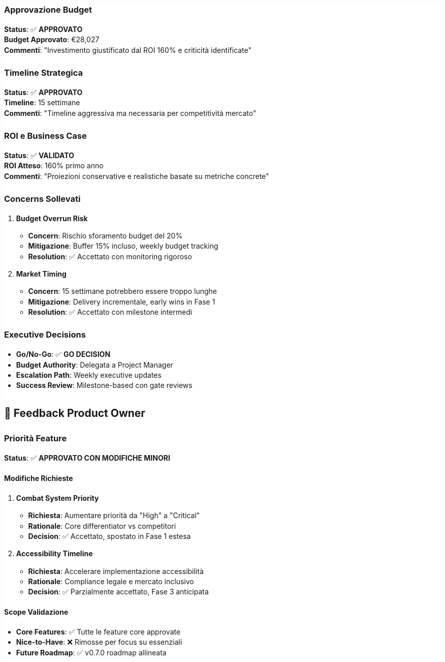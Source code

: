 ### Approvazione Budget
**Status**: ✅ **APPROVATO**  
**Budget Approvato**: €28,027  
**Commenti**: "Investimento giustificato dal ROI 160% e criticità identificate"

### Timeline Strategica
**Status**: ✅ **APPROVATO**  
**Timeline**: 15 settimane  
**Commenti**: "Timeline aggressiva ma necessaria per competitività mercato"

### ROI e Business Case
**Status**: ✅ **VALIDATO**  
**ROI Atteso**: 160% primo anno  
**Commenti**: "Proiezioni conservative e realistiche basate su metriche concrete"

### Concerns Sollevati
1. **Budget Overrun Risk**
   - **Concern**: Rischio sforamento budget del 20%
   - **Mitigazione**: Buffer 15% incluso, weekly budget tracking
   - **Resolution**: ✅ Accettato con monitoring rigoroso

2. **Market Timing**
   - **Concern**: 15 settimane potrebbero essere troppo lunghe
   - **Mitigazione**: Delivery incrementale, early wins in Fase 1
   - **Resolution**: ✅ Accettato con milestone intermedi

### Executive Decisions
- **Go/No-Go**: ✅ **GO DECISION**
- **Budget Authority**: Delegata a Project Manager
- **Escalation Path**: Weekly executive updates
- **Success Review**: Milestone-based con gate reviews

## 🎯 Feedback Product Owner

### Priorità Feature
**Status**: ✅ **APPROVATO CON MODIFICHE MINORI**

#### Modifiche Richieste
1. **Combat System Priority**
   - **Richiesta**: Aumentare priorità da "High" a "Critical"
   - **Rationale**: Core differentiator vs competitori
   - **Decision**: ✅ Accettato, spostato in Fase 1 estesa

2. **Accessibility Timeline**
   - **Richiesta**: Accelerare implementazione accessibilità
   - **Rationale**: Compliance legale e mercato inclusivo
   - **Decision**: ✅ Parzialmente accettato, Fase 3 anticipata

#### Scope Validazione
- **Core Features**: ✅ Tutte le feature core approvate
- **Nice-to-Have**: ❌ Rimosse per focus su essenziali
- **Future Roadmap**: ✅ v0.7.0 roadmap allineata
